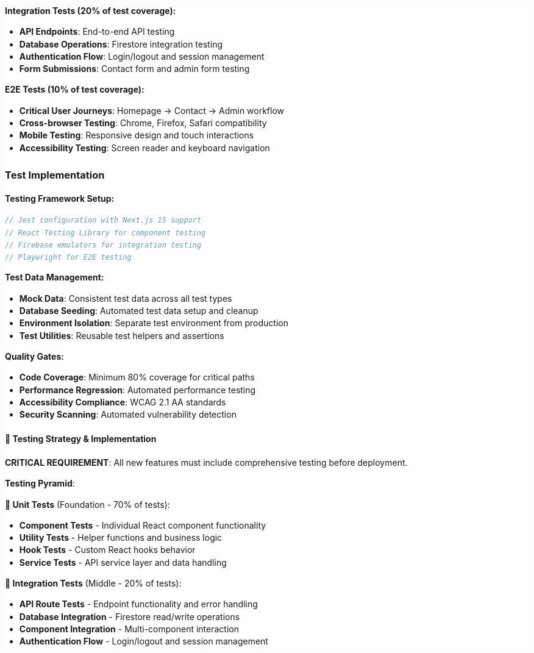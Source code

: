 **Integration Tests (20% of test coverage):**

- **API Endpoints**: End-to-end API testing
- **Database Operations**: Firestore integration testing
- **Authentication Flow**: Login/logout and session management
- **Form Submissions**: Contact form and admin form testing

**E2E Tests (10% of test coverage):**

- **Critical User Journeys**: Homepage → Contact → Admin workflow
- **Cross-browser Testing**: Chrome, Firefox, Safari compatibility
- **Mobile Testing**: Responsive design and touch interactions
- **Accessibility Testing**: Screen reader and keyboard navigation

### Test Implementation

**Testing Framework Setup:**

```typescript
// Jest configuration with Next.js 15 support
// React Testing Library for component testing
// Firebase emulators for integration testing
// Playwright for E2E testing
```

**Test Data Management:**

- **Mock Data**: Consistent test data across all test types
- **Database Seeding**: Automated test data setup and cleanup
- **Environment Isolation**: Separate test environment from production
- **Test Utilities**: Reusable test helpers and assertions

**Quality Gates:**

- **Code Coverage**: Minimum 80% coverage for critical paths
- **Performance Regression**: Automated performance testing
- **Accessibility Compliance**: WCAG 2.1 AA standards
- **Security Scanning**: Automated vulnerability detection

#### 🧪 Testing Strategy & Implementation

**CRITICAL REQUIREMENT**: All new features must include comprehensive testing before deployment.

**Testing Pyramid**:

**🔺 Unit Tests** (Foundation - 70% of tests):

- **Component Tests** - Individual React component functionality
- **Utility Tests** - Helper functions and business logic
- **Hook Tests** - Custom React hooks behavior
- **Service Tests** - API service layer and data handling

**🔶 Integration Tests** (Middle - 20% of tests):

- **API Route Tests** - Endpoint functionality and error handling
- **Database Integration** - Firestore read/write operations
- **Component Integration** - Multi-component interaction
- **Authentication Flow** - Login/logout and session management
